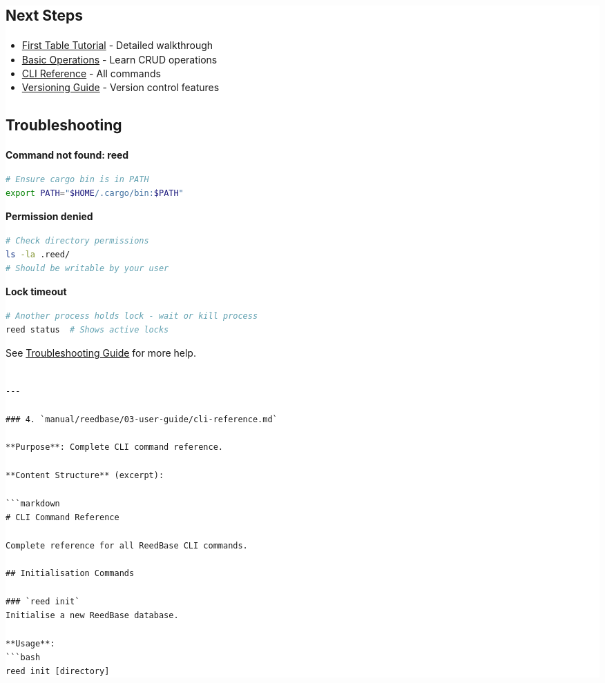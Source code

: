## Next Steps

- [First Table Tutorial](first-table.md) - Detailed walkthrough
- [Basic Operations](basic-operations.md) - Learn CRUD operations
- [CLI Reference](../03-user-guide/cli-reference.md) - All commands
- [Versioning Guide](../03-user-guide/versioning.md) - Version control features

## Troubleshooting

**Command not found: reed**
```bash
# Ensure cargo bin is in PATH
export PATH="$HOME/.cargo/bin:$PATH"
```

**Permission denied**
```bash
# Check directory permissions
ls -la .reed/
# Should be writable by your user
```

**Lock timeout**
```bash
# Another process holds lock - wait or kill process
reed status  # Shows active locks
```

See [Troubleshooting Guide](../08-troubleshooting/common-errors.md) for more help.
```

---

### 4. `manual/reedbase/03-user-guide/cli-reference.md`

**Purpose**: Complete CLI command reference.

**Content Structure** (excerpt):

```markdown
# CLI Command Reference

Complete reference for all ReedBase CLI commands.

## Initialisation Commands

### `reed init`
Initialise a new ReedBase database.

**Usage**:
```bash
reed init [directory]
```
